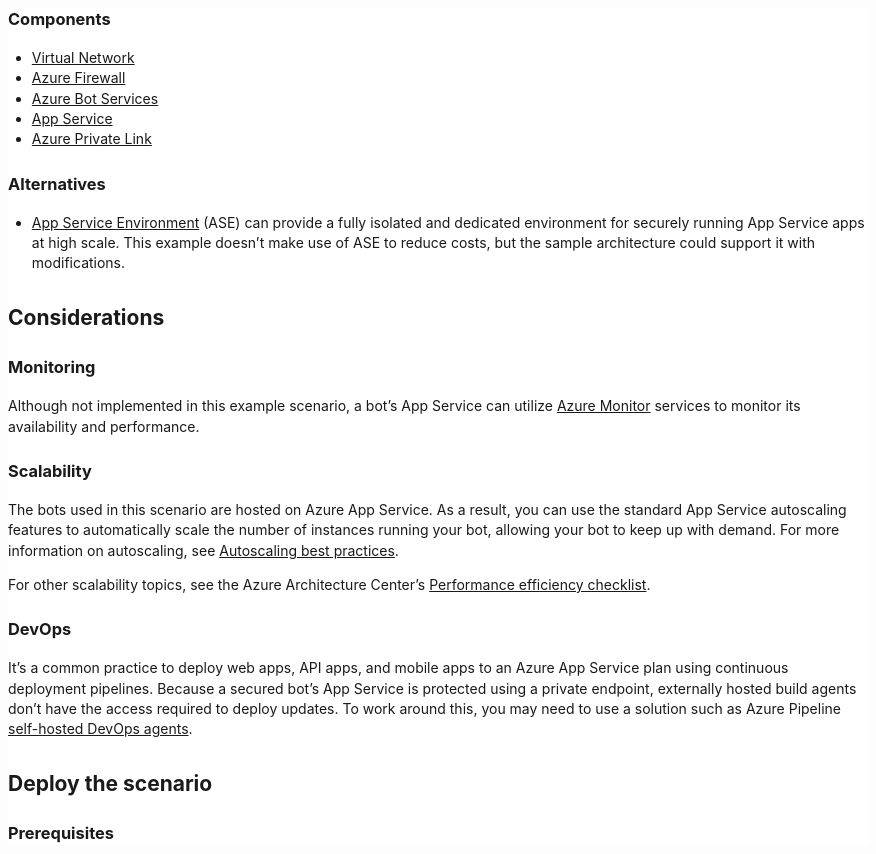 ### Components

-   [Virtual Network](https://azure.microsoft.com/services/virtual-network/)
-   [Azure Firewall](https://azure.microsoft.com/services/azure-firewall/)
-   [Azure Bot Services](https://azure.microsoft.com/services/bot-services/) 
-   [App Service](https://azure.microsoft.com/services/app-service/)
-   [Azure Private Link](https://azure.microsoft.com/services/private-link/) 


### Alternatives

-   [App Service
    Environment](/azure/app-service/environment/intro)
    (ASE) can provide a fully isolated and dedicated environment for securely
    running App Service apps at high scale. This example doesn’t make use of ASE
    to reduce costs, but the sample architecture could support it with
    modifications.

## Considerations

### Monitoring

Although not implemented in this example scenario, a bot’s App Service can
utilize [Azure Monitor](/azure/azure-monitor/)
services to monitor its availability and performance.

### Scalability

The bots used in this scenario are hosted on Azure App Service. As a result, you
can use the standard App Service autoscaling features to automatically scale the
number of instances running your bot, allowing your bot to keep up with demand.
For more information on autoscaling, see [Autoscaling best
practices](/azure/architecture/best-practices/auto-scaling).

For other scalability topics, see the Azure Architecture Center’s [Performance
efficiency
checklist](/azure/architecture/framework/scalability/performance-efficiency).

### DevOps

It’s a common practice to deploy web apps, API apps, and mobile apps to an Azure
App Service plan using continuous deployment pipelines. Because a secured bot’s
App Service is protected using a private endpoint, externally hosted build
agents don’t have the access required to deploy updates. To work around this,
you may need to use a solution such as Azure Pipeline [self-hosted DevOps
agents](/azure/devops/pipelines/agents/agents?view=azure-devops&tabs=browser#install).

## Deploy the scenario

### Prerequisites
